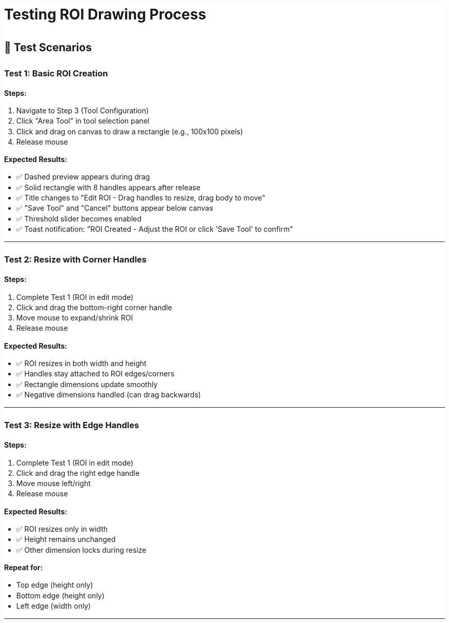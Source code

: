 # Testing ROI Drawing Process

## 🧪 Test Scenarios

### Test 1: Basic ROI Creation
**Steps:**
1. Navigate to Step 3 (Tool Configuration)
2. Click "Area Tool" in tool selection panel
3. Click and drag on canvas to draw a rectangle (e.g., 100x100 pixels)
4. Release mouse

**Expected Results:**
- ✅ Dashed preview appears during drag
- ✅ Solid rectangle with 8 handles appears after release
- ✅ Title changes to "Edit ROI - Drag handles to resize, drag body to move"
- ✅ "Save Tool" and "Cancel" buttons appear below canvas
- ✅ Threshold slider becomes enabled
- ✅ Toast notification: "ROI Created - Adjust the ROI or click 'Save Tool' to confirm"

---

### Test 2: Resize with Corner Handles
**Steps:**
1. Complete Test 1 (ROI in edit mode)
2. Click and drag the bottom-right corner handle
3. Move mouse to expand/shrink ROI
4. Release mouse

**Expected Results:**
- ✅ ROI resizes in both width and height
- ✅ Handles stay attached to ROI edges/corners
- ✅ Rectangle dimensions update smoothly
- ✅ Negative dimensions handled (can drag backwards)

---

### Test 3: Resize with Edge Handles
**Steps:**
1. Complete Test 1 (ROI in edit mode)
2. Click and drag the right edge handle
3. Move mouse left/right
4. Release mouse

**Expected Results:**
- ✅ ROI resizes only in width
- ✅ Height remains unchanged
- ✅ Other dimension locks during resize

**Repeat for:**
- Top edge (height only)
- Bottom edge (height only)
- Left edge (width only)

---